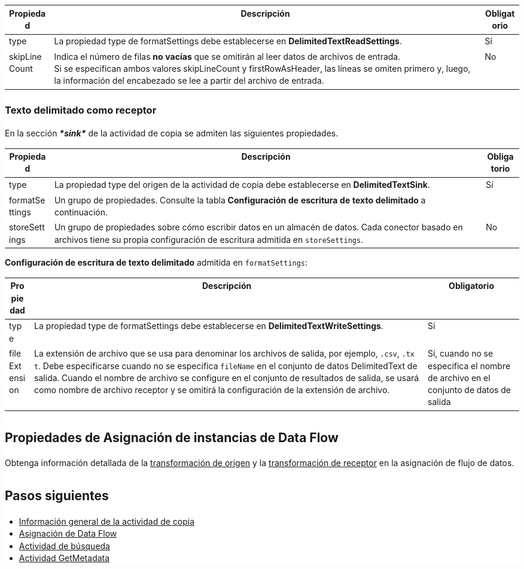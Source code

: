 | Propiedad      | Descripción                                                  | Obligatorio |
| ------------- | ------------------------------------------------------------ | -------- |
| type          | La propiedad type de formatSettings debe establecerse en **DelimitedTextReadSettings**. | Sí      |
| skipLineCount | Indica el número de filas **no vacías** que se omitirán al leer datos de archivos de entrada. <br>Si se especifican ambos valores skipLineCount y firstRowAsHeader, las líneas se omiten primero y, luego, la información del encabezado se lee a partir del archivo de entrada. | No       |

### <a name="delimited-text-as-sink"></a>Texto delimitado como receptor

En la sección ***\*sink\**** de la actividad de copia se admiten las siguientes propiedades.

| Propiedad       | Descripción                                                  | Obligatorio |
| -------------- | ------------------------------------------------------------ | -------- |
| type           | La propiedad type del origen de la actividad de copia debe establecerse en **DelimitedTextSink**. | Sí      |
| formatSettings | Un grupo de propiedades. Consulte la tabla **Configuración de escritura de texto delimitado** a continuación. |          |
| storeSettings  | Un grupo de propiedades sobre cómo escribir datos en un almacén de datos. Cada conector basado en archivos tiene su propia configuración de escritura admitida en `storeSettings`.  | No       |

**Configuración de escritura de texto delimitado** admitida en `formatSettings`:

| Propiedad      | Descripción                                                  | Obligatorio                                              |
| ------------- | ------------------------------------------------------------ | ----------------------------------------------------- |
| type          | La propiedad type de formatSettings debe establecerse en **DelimitedTextWriteSettings**. | Sí                                                   |
| fileExtension | La extensión de archivo que se usa para denominar los archivos de salida, por ejemplo, `.csv`, `.txt`. Debe especificarse cuando no se especifica `fileName` en el conjunto de datos DelimitedText de salida. Cuando el nombre de archivo se configure en el conjunto de resultados de salida, se usará como nombre de archivo receptor y se omitirá la configuración de la extensión de archivo.  | Sí, cuando no se especifica el nombre de archivo en el conjunto de datos de salida |

## <a name="mapping-data-flow-properties"></a>Propiedades de Asignación de instancias de Data Flow

Obtenga información detallada de la [transformación de origen](data-flow-source.md) y la [transformación de receptor](data-flow-sink.md) en la asignación de flujo de datos.

## <a name="next-steps"></a>Pasos siguientes

- [Información general de la actividad de copia](copy-activity-overview.md)
- [Asignación de Data Flow](concepts-data-flow-overview.md)
- [Actividad de búsqueda](control-flow-lookup-activity.md)
- [Actividad GetMetadata](control-flow-get-metadata-activity.md)
